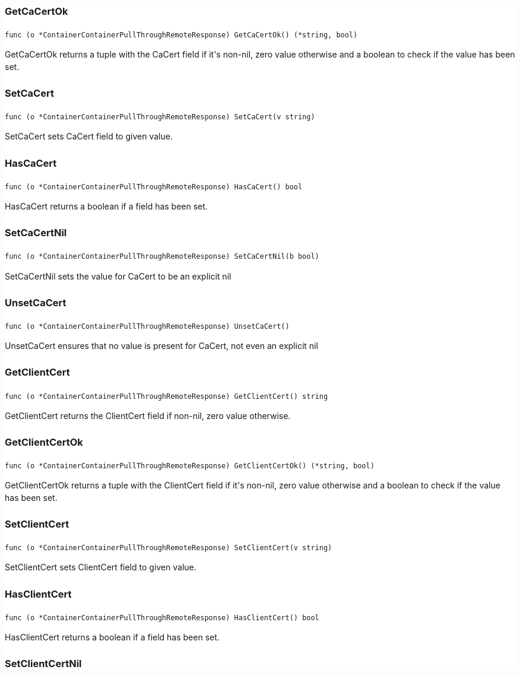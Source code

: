 ### GetCaCertOk

`func (o *ContainerContainerPullThroughRemoteResponse) GetCaCertOk() (*string, bool)`

GetCaCertOk returns a tuple with the CaCert field if it's non-nil, zero value otherwise
and a boolean to check if the value has been set.

### SetCaCert

`func (o *ContainerContainerPullThroughRemoteResponse) SetCaCert(v string)`

SetCaCert sets CaCert field to given value.

### HasCaCert

`func (o *ContainerContainerPullThroughRemoteResponse) HasCaCert() bool`

HasCaCert returns a boolean if a field has been set.

### SetCaCertNil

`func (o *ContainerContainerPullThroughRemoteResponse) SetCaCertNil(b bool)`

 SetCaCertNil sets the value for CaCert to be an explicit nil

### UnsetCaCert
`func (o *ContainerContainerPullThroughRemoteResponse) UnsetCaCert()`

UnsetCaCert ensures that no value is present for CaCert, not even an explicit nil
### GetClientCert

`func (o *ContainerContainerPullThroughRemoteResponse) GetClientCert() string`

GetClientCert returns the ClientCert field if non-nil, zero value otherwise.

### GetClientCertOk

`func (o *ContainerContainerPullThroughRemoteResponse) GetClientCertOk() (*string, bool)`

GetClientCertOk returns a tuple with the ClientCert field if it's non-nil, zero value otherwise
and a boolean to check if the value has been set.

### SetClientCert

`func (o *ContainerContainerPullThroughRemoteResponse) SetClientCert(v string)`

SetClientCert sets ClientCert field to given value.

### HasClientCert

`func (o *ContainerContainerPullThroughRemoteResponse) HasClientCert() bool`

HasClientCert returns a boolean if a field has been set.

### SetClientCertNil
